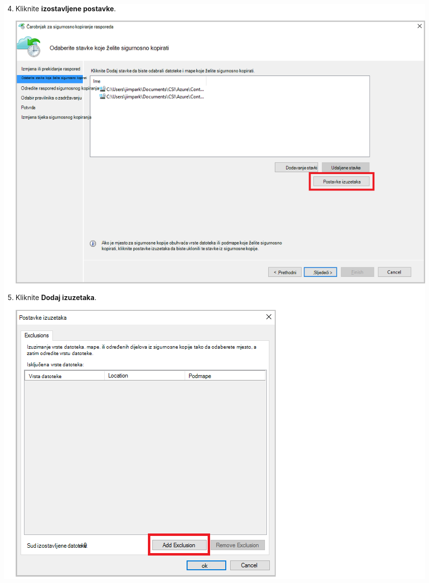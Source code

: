 4. Kliknite **izostavljene postavke**.

    ![Zakazivanje sigurnosnu kopiju sustava Windows Server](./media/backup-azure-manage-windows-server/exclusion-settings.png)

5. Kliknite **Dodaj izuzetaka**.

    ![Zakazivanje sigurnosnu kopiju sustava Windows Server](./media/backup-azure-manage-windows-server/add-exclusion.png)
